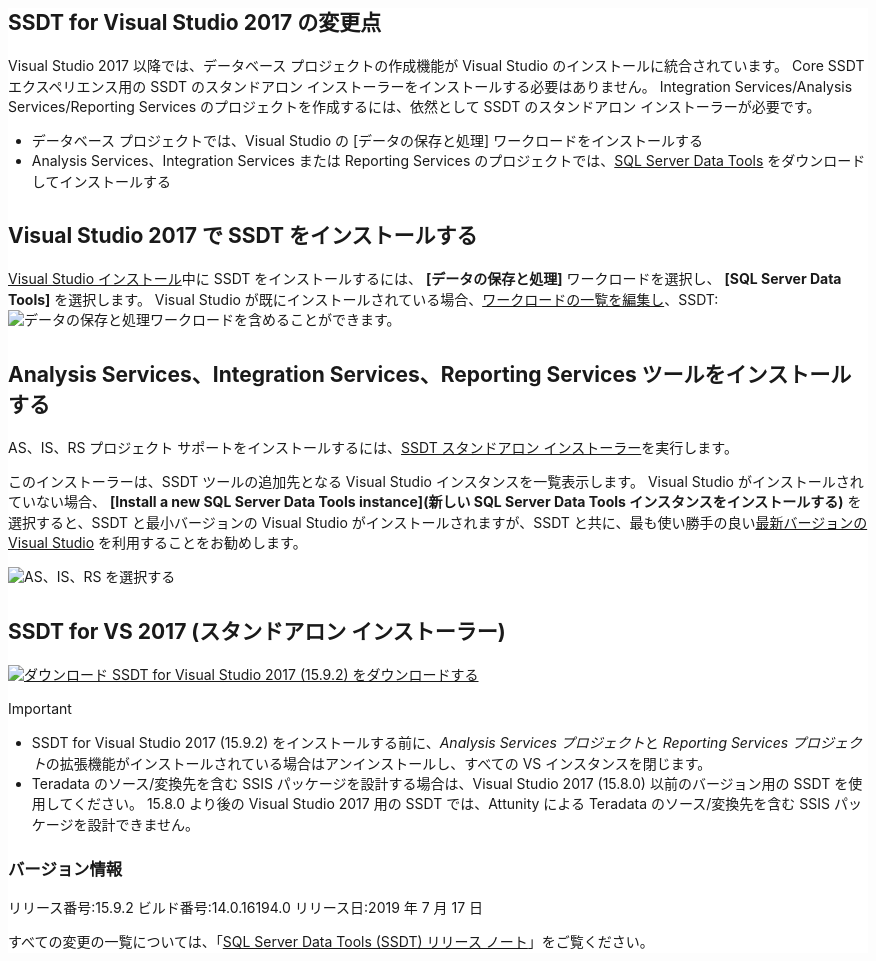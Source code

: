 ## <a name="changes-in-ssdt-for-visual-studio-2017"></a>SSDT for Visual Studio 2017 の変更点

Visual Studio 2017 以降では、データベース プロジェクトの作成機能が Visual Studio のインストールに統合されています。 Core SSDT エクスペリエンス用の SSDT のスタンドアロン インストーラーをインストールする必要はありません。 Integration Services/Analysis Services/Reporting Services のプロジェクトを作成するには、依然として SSDT のスタンドアロン インストーラーが必要です。

- データベース プロジェクトでは、Visual Studio の [データの保存と処理] ワークロードをインストールする
- Analysis Services、Integration Services または Reporting Services のプロジェクトでは、[SQL Server Data Tools](https://docs.microsoft.com/sql/ssdt/download-sql-server-data-tools-ssdt?view=sql-server-2017) をダウンロードしてインストールする

## <a name="install-ssdt-with-visual-studio-2017"></a>Visual Studio 2017 で SSDT をインストールする

[Visual Studio インストール](https://docs.microsoft.com/visualstudio/install/install-visual-studio)中に SSDT をインストールするには、 **[データの保存と処理]** ワークロードを選択し、 **[SQL Server Data Tools]** を選択します。 Visual Studio が既にインストールされている場合、[ワークロードの一覧を編集し](https://docs.microsoft.com/visualstudio/install/modify-visual-studio)、SSDT:![データの保存と処理ワークロード](../ssdt/media/download-sql-server-data-tools-ssdt/data-workload.png)を含めることができます。

## <a name="install-analysis-services-integration-services-and-reporting-services-tools"></a>Analysis Services、Integration Services、Reporting Services ツールをインストールする

AS、IS、RS プロジェクト サポートをインストールするには、[SSDT スタンドアロン インストーラー](#ssdt-for-vs-2017-standalone-installer)を実行します。

このインストーラーは、SSDT ツールの追加先となる Visual Studio インスタンスを一覧表示します。 Visual Studio がインストールされていない場合、 **[Install a new SQL Server Data Tools instance]\(新しい SQL Server Data Tools インスタンスをインストールする\)** を選択すると、SSDT と最小バージョンの Visual Studio がインストールされますが、SSDT と共に、最も使い勝手の良い[最新バージョンの Visual Studio](https://www.visualstudio.com/downloads) を利用することをお勧めします。

![AS、IS、RS を選択する](../ssdt/media/download-sql-server-data-tools-ssdt/select-services.png)

## <a name="ssdt-for-vs-2017-standalone-installer"></a>SSDT for VS 2017 (スタンドアロン インストーラー)

[![ダウンロード](../ssdt/media/download.png) SSDT for Visual Studio 2017 (15.9.2) をダウンロードする](https://go.microsoft.com/fwlink/?linkid=2095463)

> [!IMPORTANT]
> - SSDT for Visual Studio 2017 (15.9.2) をインストールする前に、*Analysis Services プロジェクト*と *Reporting Services プロジェクト*の拡張機能がインストールされている場合はアンインストールし、すべての VS インスタンスを閉じます。
> - Teradata のソース/変換先を含む SSIS パッケージを設計する場合は、Visual Studio 2017 (15.8.0) 以前のバージョン用の SSDT を使用してください。 15.8.0 より後の Visual Studio 2017 用の SSDT では、Attunity による Teradata のソース/変換先を含む SSIS パッケージを設計できません。

### <a name="version-information"></a>バージョン情報

リリース番号:15.9.2 ビルド番号:14.0.16194.0 リリース日:2019 年 7 月 17 日 

すべての変更の一覧については、「[SQL Server Data Tools (SSDT) リリース ノート](release-notes-ssdt.md)」をご覧ください。
